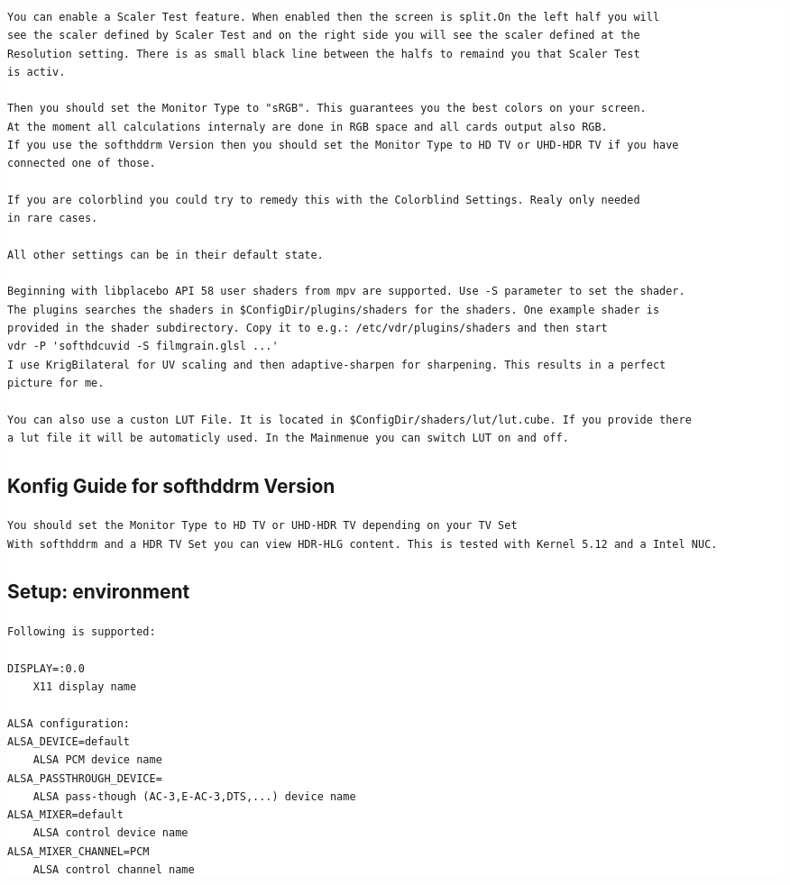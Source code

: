     You can enable a Scaler Test feature. When enabled then the screen is split.On the left half you will
    see the scaler defined by Scaler Test and on the right side you will see the scaler defined at the
    Resolution setting. There is as small black line between the halfs to remaind you that Scaler Test
    is activ.

    Then you should set the Monitor Type to "sRGB". This guarantees you the best colors on your screen.
    At the moment all calculations internaly are done in RGB space and all cards output also RGB.
    If you use the softhddrm Version then you should set the Monitor Type to HD TV or UHD-HDR TV if you have
    connected one of those.

    If you are colorblind you could try to remedy this with the Colorblind Settings. Realy only needed
    in rare cases.

    All other settings can be in their default state.

    Beginning with libplacebo API 58 user shaders from mpv are supported. Use -S parameter to set the shader.
    The plugins searches the shaders in $ConfigDir/plugins/shaders for the shaders. One example shader is
    provided in the shader subdirectory. Copy it to e.g.: /etc/vdr/plugins/shaders and then start
    vdr -P 'softhdcuvid -S filmgrain.glsl ...'
    I use KrigBilateral for UV scaling and then adaptive-sharpen for sharpening. This results in a perfect
    picture for me.

    You can also use a custon LUT File. It is located in $ConfigDir/shaders/lut/lut.cube. If you provide there
    a lut file it will be automaticly used. In the Mainmenue you can switch LUT on and off.

Konfig Guide for softhddrm Version
----------------------------------
    You should set the Monitor Type to HD TV or UHD-HDR TV depending on your TV Set
    With softhddrm and a HDR TV Set you can view HDR-HLG content. This is tested with Kernel 5.12 and a Intel NUC.



Setup:	environment
------
	Following is supported:

	DISPLAY=:0.0
		X11 display name

    ALSA configuration:
	ALSA_DEVICE=default
		ALSA PCM device name
	ALSA_PASSTHROUGH_DEVICE=
		ALSA pass-though (AC-3,E-AC-3,DTS,...) device name
	ALSA_MIXER=default
		ALSA control device name
	ALSA_MIXER_CHANNEL=PCM
		ALSA control channel name
